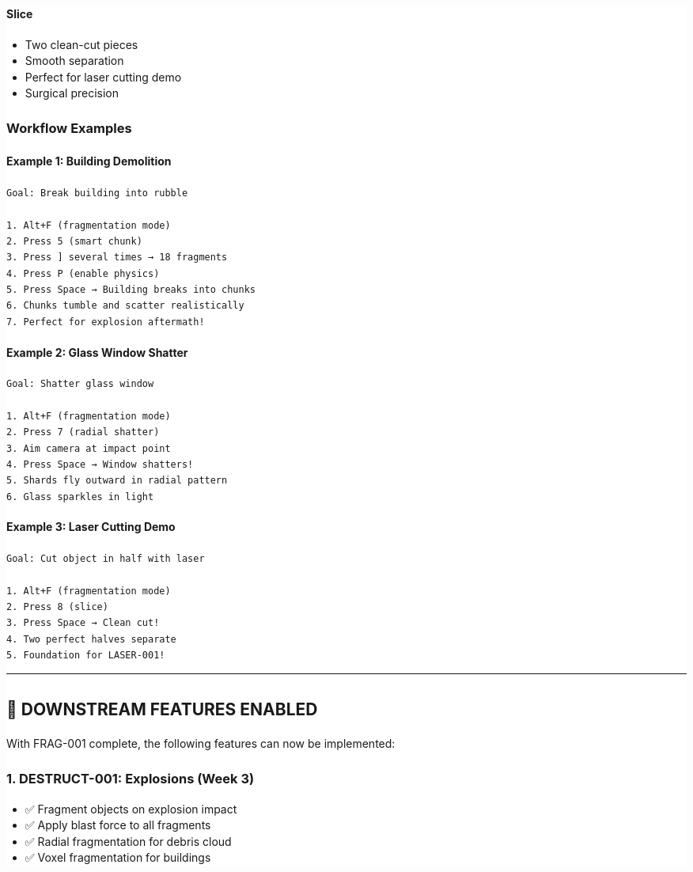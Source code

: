 #### **Slice**
- Two clean-cut pieces
- Smooth separation
- Perfect for laser cutting demo
- Surgical precision

### **Workflow Examples**

#### **Example 1: Building Demolition**
```
Goal: Break building into rubble

1. Alt+F (fragmentation mode)
2. Press 5 (smart chunk)
3. Press ] several times → 18 fragments
4. Press P (enable physics)
5. Press Space → Building breaks into chunks
6. Chunks tumble and scatter realistically
7. Perfect for explosion aftermath!
```

#### **Example 2: Glass Window Shatter**
```
Goal: Shatter glass window

1. Alt+F (fragmentation mode)
2. Press 7 (radial shatter)
3. Aim camera at impact point
4. Press Space → Window shatters!
5. Shards fly outward in radial pattern
6. Glass sparkles in light
```

#### **Example 3: Laser Cutting Demo**
```
Goal: Cut object in half with laser

1. Alt+F (fragmentation mode)
2. Press 8 (slice)
3. Press Space → Clean cut!
4. Two perfect halves separate
5. Foundation for LASER-001!
```

---

## 🚀 DOWNSTREAM FEATURES ENABLED

With FRAG-001 complete, the following features can now be implemented:

### **1. DESTRUCT-001: Explosions** (Week 3)
- ✅ Fragment objects on explosion impact
- ✅ Apply blast force to all fragments
- ✅ Radial fragmentation for debris cloud
- ✅ Voxel fragmentation for buildings
